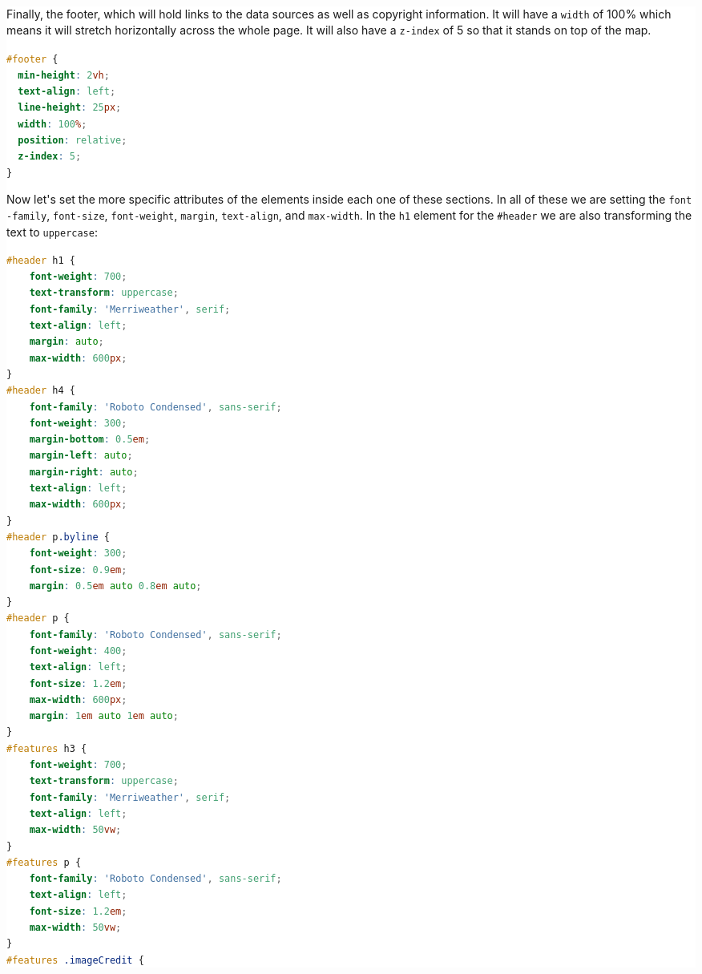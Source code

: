 Finally, the footer, which will hold links to the data sources as well as copyright information. It will have a `width` of 100% which means it will stretch horizontally across the whole page. It will also have a `z-index` of 5 so that it stands on top of the map.

```css
#footer {
  min-height: 2vh;
  text-align: left;
  line-height: 25px;
  width: 100%;
  position: relative;
  z-index: 5;
}
```

Now let's set the more specific attributes of the elements inside each one of these sections. In all of these we are setting the `font-family`, `font-size`, `font-weight`, `margin`, `text-align`, and `max-width`. In the `h1` element for the `#header` we are also transforming the text to `uppercase`:

```css
#header h1 {
    font-weight: 700;
    text-transform: uppercase;
    font-family: 'Merriweather', serif;
    text-align: left;
    margin: auto;
    max-width: 600px;
}
#header h4 {
    font-family: 'Roboto Condensed', sans-serif;
    font-weight: 300;
    margin-bottom: 0.5em;
    margin-left: auto;
    margin-right: auto;
    text-align: left;
    max-width: 600px;
}
#header p.byline {
    font-weight: 300;
    font-size: 0.9em;
    margin: 0.5em auto 0.8em auto;
}
#header p {
    font-family: 'Roboto Condensed', sans-serif;
    font-weight: 400;
    text-align: left;
    font-size: 1.2em;
    max-width: 600px;
    margin: 1em auto 1em auto;
}
#features h3 {
    font-weight: 700;
    text-transform: uppercase;
    font-family: 'Merriweather', serif;
    text-align: left;
    max-width: 50vw;
}
#features p {
    font-family: 'Roboto Condensed', sans-serif;
    text-align: left;
    font-size: 1.2em;
    max-width: 50vw;
}
#features .imageCredit {
```